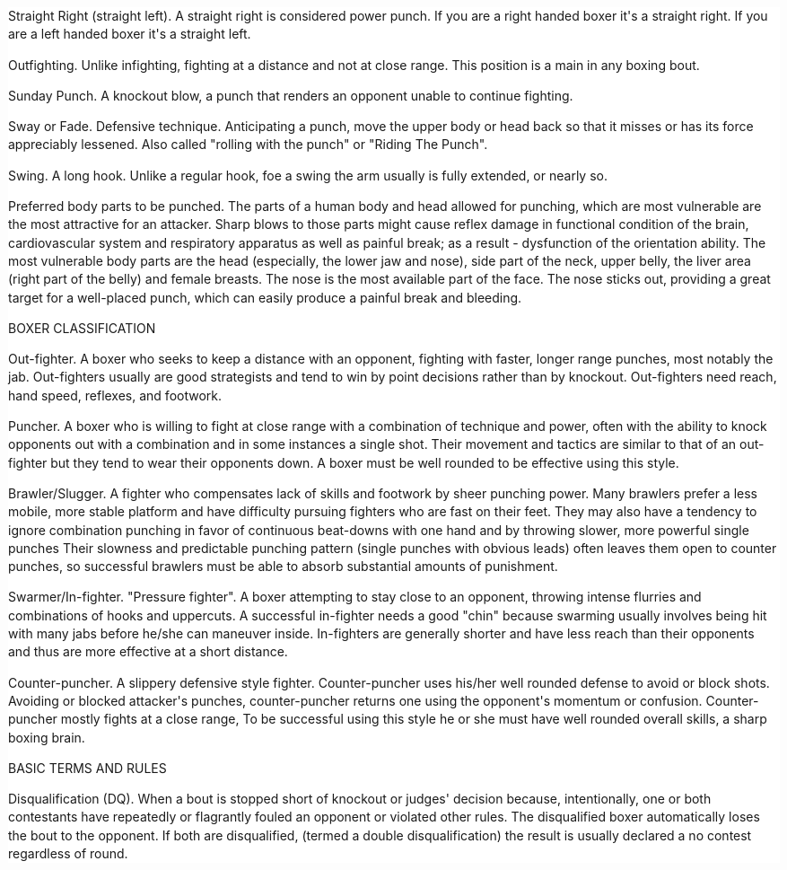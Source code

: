 Straight Right (straight left). A straight right is considered power punch. If you are a right handed boxer it's a straight right. If you are a left handed boxer it's a straight left.

Outfighting. Unlike infighting, fighting at a distance and not at close range. This position is a main in any boxing bout.

Sunday Punch. A knockout blow, a punch that renders an opponent unable to continue fighting.

Sway or Fade. Defensive technique. Anticipating a punch, move the upper body or head back so that it misses or has its force appreciably lessened. Also called "rolling with the punch" or "Riding The Punch".

Swing. A long hook. Unlike a regular hook, foe a swing the arm usually is fully extended, or nearly so.

Preferred body parts to be punched. The parts of a human body and head allowed for punching, which are most vulnerable are the most attractive for an attacker. Sharp blows to those parts might cause reflex damage in functional condition of the brain, cardiovascular system and respiratory apparatus as well as painful break; as a result - dysfunction of the orientation ability. The most vulnerable body parts are the head (especially, the lower jaw and nose), side part of the neck, upper belly, the liver area (right part of the belly) and female breasts. The nose is the most available part of the face. The nose sticks out, providing a great target for a well-placed punch, which can easily produce a painful break and bleeding.


BOXER CLASSIFICATION

Out-fighter. A boxer who seeks to keep a distance with an opponent, fighting with faster, longer range punches, most notably the jab. Out-fighters usually are good strategists and tend to win by point decisions rather than by knockout. Out-fighters need reach, hand speed, reflexes, and footwork.

Puncher. A boxer who is willing to fight at close range with a combination of technique and power, often with the ability to knock opponents out with a combination and in some instances a single shot. Their movement and tactics are similar to that of an out-fighter but they tend to wear their opponents down. A boxer must be well rounded to be effective using this style.

Brawler/Slugger. A fighter who compensates lack of skills and footwork by sheer punching power. Many brawlers prefer a less mobile, more stable platform and have difficulty pursuing fighters who are fast on their feet. They may also have a tendency to ignore combination punching in favor of continuous beat-downs with one hand and by throwing slower, more powerful single punches Their slowness and predictable punching pattern (single punches with obvious leads) often leaves them open to counter punches, so successful brawlers must be able to absorb substantial amounts of punishment.

Swarmer/In-fighter. "Pressure fighter". A boxer attempting to stay close to an opponent, throwing intense flurries and combinations of hooks and uppercuts. A successful in-fighter needs a good "chin" because swarming usually involves being hit with many jabs before he/she can maneuver inside. In-fighters are generally shorter and have less reach than their opponents and thus are more effective at a short distance.

Counter-puncher. A slippery defensive style fighter. Counter-puncher uses his/her well rounded defense to avoid or block shots. Avoiding or blocked attacker's punches, counter-puncher returns one using the opponent's momentum or confusion. Counter-puncher mostly fights at a close range, To be successful using this style he or she must have well rounded overall skills, a sharp boxing brain.


BASIC TERMS AND RULES

Disqualification (DQ). When a bout is stopped short of knockout or judges' decision because, intentionally, one or both contestants have repeatedly or flagrantly fouled an opponent or violated other rules. The disqualified boxer automatically loses the bout to the opponent. If both are disqualified, (termed a double disqualification) the result is usually declared a no contest regardless of round.

